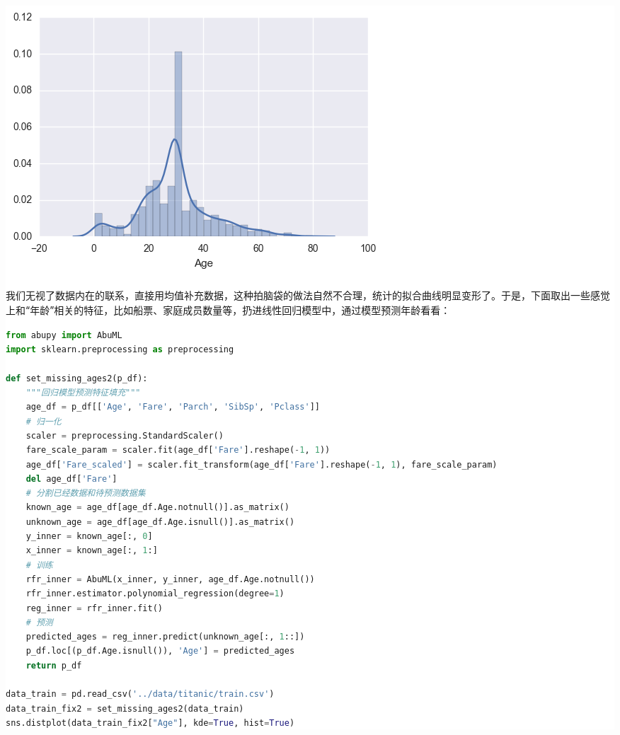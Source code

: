 ![png](output_15_1.png)


我们无视了数据内在的联系，直接用均值补充数据，这种拍脑袋的做法自然不合理，统计的拟合曲线明显变形了。于是，下面取出一些感觉上和“年龄”相关的特征，比如船票、家庭成员数量等，扔进线性回归模型中，通过模型预测年龄看看：


```python
from abupy import AbuML
import sklearn.preprocessing as preprocessing

def set_missing_ages2(p_df):
    """回归模型预测特征填充"""
    age_df = p_df[['Age', 'Fare', 'Parch', 'SibSp', 'Pclass']]
    # 归一化
    scaler = preprocessing.StandardScaler()
    fare_scale_param = scaler.fit(age_df['Fare'].reshape(-1, 1))
    age_df['Fare_scaled'] = scaler.fit_transform(age_df['Fare'].reshape(-1, 1), fare_scale_param)
    del age_df['Fare']
    # 分割已经数据和待预测数据集
    known_age = age_df[age_df.Age.notnull()].as_matrix()
    unknown_age = age_df[age_df.Age.isnull()].as_matrix()
    y_inner = known_age[:, 0]
    x_inner = known_age[:, 1:]
    # 训练
    rfr_inner = AbuML(x_inner, y_inner, age_df.Age.notnull())
    rfr_inner.estimator.polynomial_regression(degree=1)
    reg_inner = rfr_inner.fit()
    # 预测
    predicted_ages = reg_inner.predict(unknown_age[:, 1::])
    p_df.loc[(p_df.Age.isnull()), 'Age'] = predicted_ages
    return p_df

data_train = pd.read_csv('../data/titanic/train.csv')
data_train_fix2 = set_missing_ages2(data_train)
sns.distplot(data_train_fix2["Age"], kde=True, hist=True)
```
